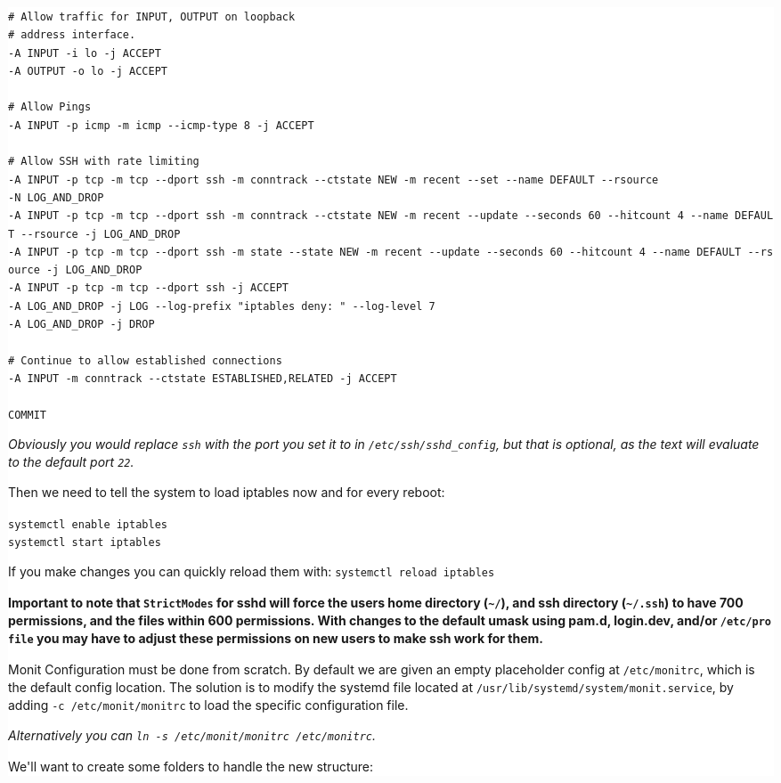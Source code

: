     # Allow traffic for INPUT, OUTPUT on loopback
    # address interface.
    -A INPUT -i lo -j ACCEPT
    -A OUTPUT -o lo -j ACCEPT

    # Allow Pings
    -A INPUT -p icmp -m icmp --icmp-type 8 -j ACCEPT

    # Allow SSH with rate limiting
    -A INPUT -p tcp -m tcp --dport ssh -m conntrack --ctstate NEW -m recent --set --name DEFAULT --rsource
    -N LOG_AND_DROP
    -A INPUT -p tcp -m tcp --dport ssh -m conntrack --ctstate NEW -m recent --update --seconds 60 --hitcount 4 --name DEFAULT --rsource -j LOG_AND_DROP
    -A INPUT -p tcp -m tcp --dport ssh -m state --state NEW -m recent --update --seconds 60 --hitcount 4 --name DEFAULT --rsource -j LOG_AND_DROP
    -A INPUT -p tcp -m tcp --dport ssh -j ACCEPT
    -A LOG_AND_DROP -j LOG --log-prefix "iptables deny: " --log-level 7
    -A LOG_AND_DROP -j DROP

    # Continue to allow established connections
    -A INPUT -m conntrack --ctstate ESTABLISHED,RELATED -j ACCEPT

    COMMIT

_Obviously you would replace `ssh` with the port you set it to in `/etc/ssh/sshd_config`, but that is optional, as the text will evaluate to the default port `22`._

Then we need to tell the system to load iptables now and for every reboot:

    systemctl enable iptables
    systemctl start iptables

If you make changes you can quickly reload them with: `systemctl reload iptables`

**Important to note that `StrictModes` for sshd will force the users home directory (`~/`), and ssh directory (`~/.ssh`) to have 700 permissions, and the files within 600 permissions.  With changes to the default umask using pam.d, login.dev, and/or `/etc/profile` you may have to adjust these permissions on new users to make ssh work for them.**

Monit Configuration must be done from scratch.  By default we are given an empty placeholder config at `/etc/monitrc`, which is the default config location.  The solution is to modify the systemd file located at `/usr/lib/systemd/system/monit.service`, by adding `-c /etc/monit/monitrc` to load the specific configuration file.

_Alternatively you can `ln -s /etc/monit/monitrc /etc/monitrc`._

We'll want to create some folders to handle the new structure:
